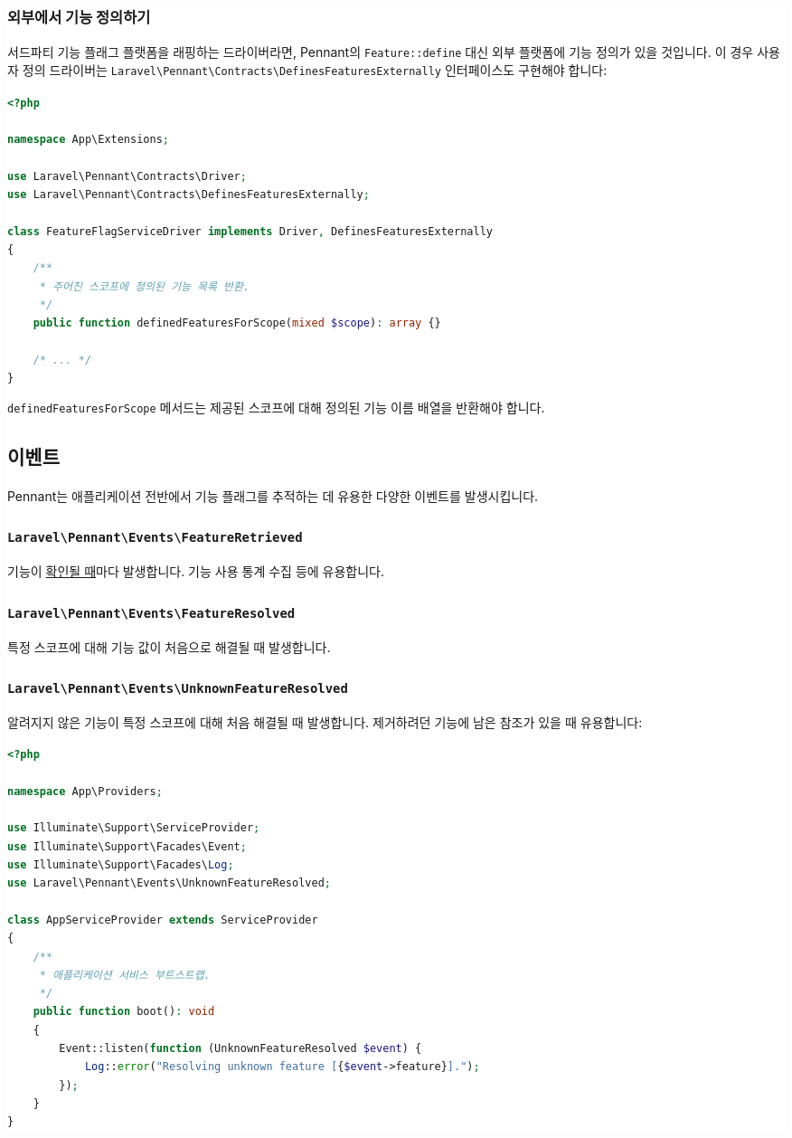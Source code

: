 <a name="defining-features-externally"></a>
### 외부에서 기능 정의하기

서드파티 기능 플래그 플랫폼을 래핑하는 드라이버라면, Pennant의 `Feature::define` 대신 외부 플랫폼에 기능 정의가 있을 것입니다. 이 경우 사용자 정의 드라이버는 `Laravel\Pennant\Contracts\DefinesFeaturesExternally` 인터페이스도 구현해야 합니다:

```php
<?php

namespace App\Extensions;

use Laravel\Pennant\Contracts\Driver;
use Laravel\Pennant\Contracts\DefinesFeaturesExternally;

class FeatureFlagServiceDriver implements Driver, DefinesFeaturesExternally
{
    /**
     * 주어진 스코프에 정의된 기능 목록 반환.
     */
    public function definedFeaturesForScope(mixed $scope): array {}

    /* ... */
}
```

`definedFeaturesForScope` 메서드는 제공된 스코프에 대해 정의된 기능 이름 배열을 반환해야 합니다.

<a name="events"></a>
## 이벤트

Pennant는 애플리케이션 전반에서 기능 플래그를 추적하는 데 유용한 다양한 이벤트를 발생시킵니다.

### `Laravel\Pennant\Events\FeatureRetrieved`

기능이 [확인될 때](#checking-features)마다 발생합니다. 기능 사용 통계 수집 등에 유용합니다.

### `Laravel\Pennant\Events\FeatureResolved`

특정 스코프에 대해 기능 값이 처음으로 해결될 때 발생합니다.

### `Laravel\Pennant\Events\UnknownFeatureResolved`

알려지지 않은 기능이 특정 스코프에 대해 처음 해결될 때 발생합니다. 제거하려던 기능에 남은 참조가 있을 때 유용합니다:

```php
<?php

namespace App\Providers;

use Illuminate\Support\ServiceProvider;
use Illuminate\Support\Facades\Event;
use Illuminate\Support\Facades\Log;
use Laravel\Pennant\Events\UnknownFeatureResolved;

class AppServiceProvider extends ServiceProvider
{
    /**
     * 애플리케이션 서비스 부트스트랩.
     */
    public function boot(): void
    {
        Event::listen(function (UnknownFeatureResolved $event) {
            Log::error("Resolving unknown feature [{$event->feature}].");
        });
    }
}
```
